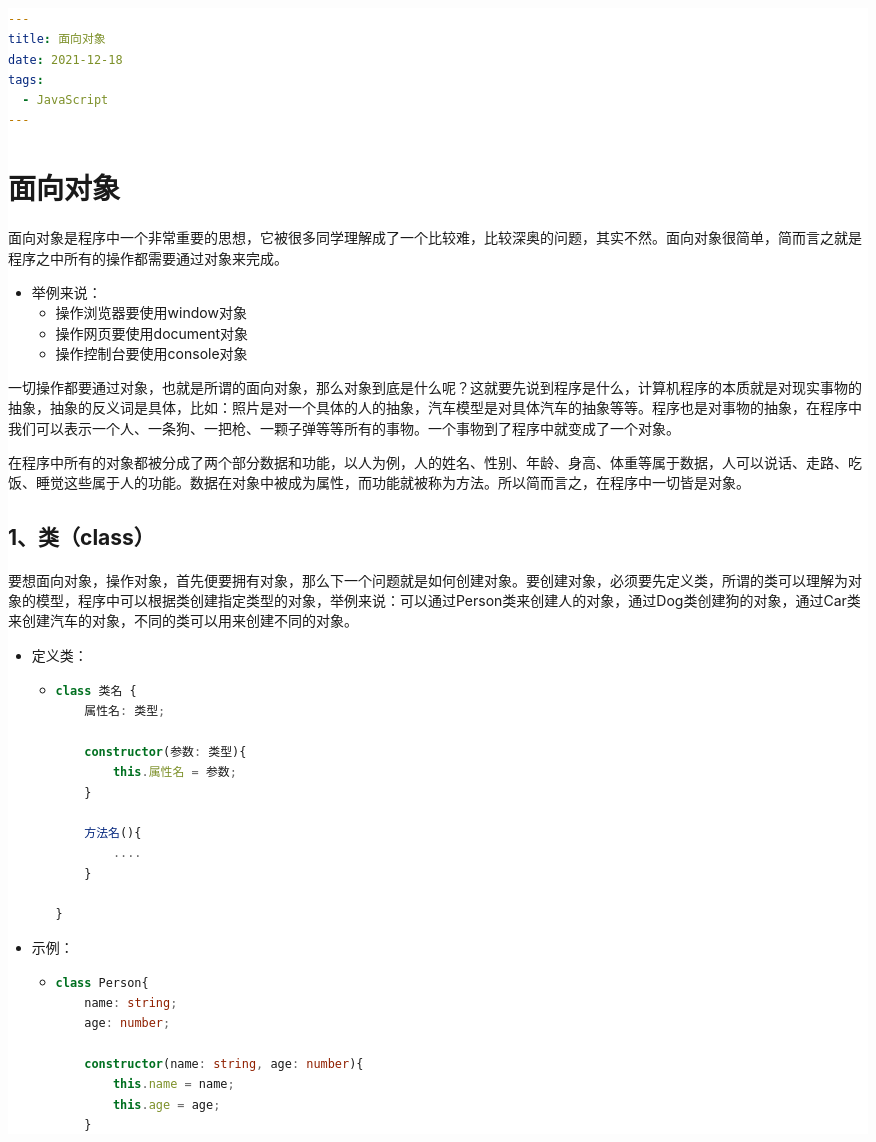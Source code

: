 ```yaml
---
title: 面向对象
date: 2021-12-18
tags:
  - JavaScript 
---
```


# 面向对象

面向对象是程序中一个非常重要的思想，它被很多同学理解成了一个比较难，比较深奥的问题，其实不然。面向对象很简单，简而言之就是程序之中所有的操作都需要通过对象来完成。

- 举例来说：
  - 操作浏览器要使用window对象
  - 操作网页要使用document对象
  - 操作控制台要使用console对象

一切操作都要通过对象，也就是所谓的面向对象，那么对象到底是什么呢？这就要先说到程序是什么，计算机程序的本质就是对现实事物的抽象，抽象的反义词是具体，比如：照片是对一个具体的人的抽象，汽车模型是对具体汽车的抽象等等。程序也是对事物的抽象，在程序中我们可以表示一个人、一条狗、一把枪、一颗子弹等等所有的事物。一个事物到了程序中就变成了一个对象。

在程序中所有的对象都被分成了两个部分数据和功能，以人为例，人的姓名、性别、年龄、身高、体重等属于数据，人可以说话、走路、吃饭、睡觉这些属于人的功能。数据在对象中被成为属性，而功能就被称为方法。所以简而言之，在程序中一切皆是对象。

## 1、类（class）

要想面向对象，操作对象，首先便要拥有对象，那么下一个问题就是如何创建对象。要创建对象，必须要先定义类，所谓的类可以理解为对象的模型，程序中可以根据类创建指定类型的对象，举例来说：可以通过Person类来创建人的对象，通过Dog类创建狗的对象，通过Car类来创建汽车的对象，不同的类可以用来创建不同的对象。

- 定义类：

  - ```typescript
    class 类名 {
    	属性名: 类型;

    	constructor(参数: 类型){
    		this.属性名 = 参数;
    	}

    	方法名(){
    		....
    	}

    }
    ```
- 示例：

  - ```typescript
    class Person{
        name: string;
        age: number;

        constructor(name: string, age: number){
            this.name = name;
            this.age = age;
        }
